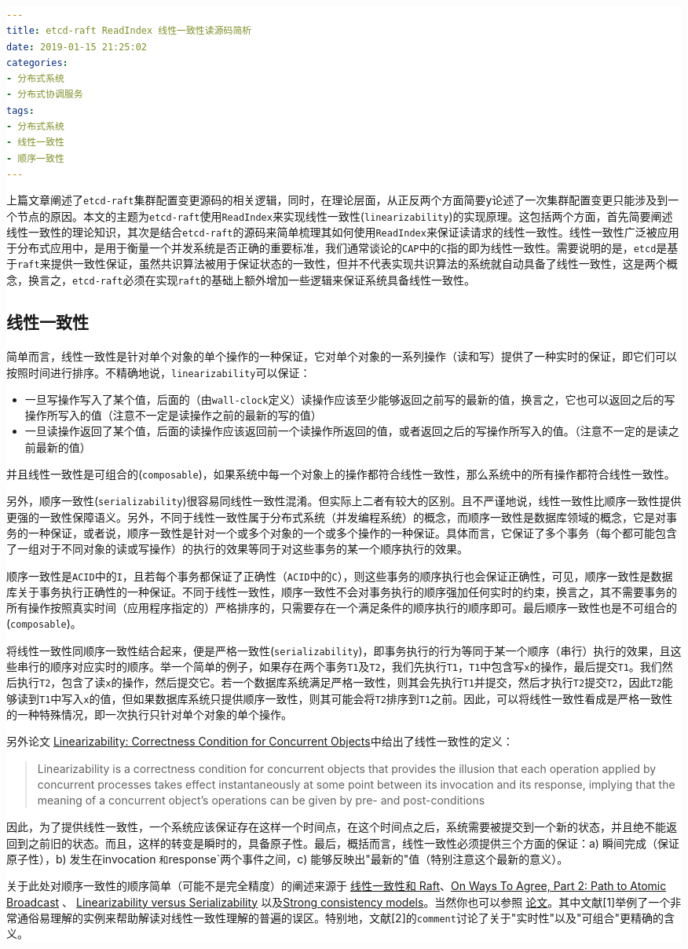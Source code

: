 ```yaml
---
title: etcd-raft ReadIndex 线性一致性读源码简析
date: 2019-01-15 21:25:02
categories:
- 分布式系统
- 分布式协调服务
tags:
- 分布式系统
- 线性一致性
- 顺序一致性
---
```


上篇文章阐述了`etcd-raft`集群配置变更源码的相关逻辑，同时，在理论层面，从正反两个方面简要y论述了一次集群配置变更只能涉及到一个节点的原因。本文的主题为`etcd-raft`使用`ReadIndex`来实现线性一致性(`linearizability`)的实现原理。这包括两个方面，首先简要阐述线性一致性的理论知识，其次是结合`etcd-raft`的源码来简单梳理其如何使用`ReadIndex`来保证读请求的线性一致性。线性一致性广泛被应用于分布式应用中，是用于衡量一个并发系统是否正确的重要标准，我们通常谈论的`CAP`中的`C`指的即为线性一致性。需要说明的是，`etcd`是基于`raft`来提供一致性保证，虽然共识算法被用于保证状态的一致性，但并不代表实现共识算法的系统就自动具备了线性一致性，这是两个概念，换言之，`etcd-raft`必须在实现`raft`的基础上额外增加一些逻辑来保证系统具备线性一致性。



## 线性一致性

简单而言，线性一致性是针对单个对象的单个操作的一种保证，它对单个对象的一系列操作（读和写）提供了一种实时的保证，即它们可以按照时间进行排序。不精确地说，`linearizability`可以保证：

- 一旦写操作写入了某个值，后面的（由`wall-clock`定义）读操作应该至少能够返回之前写的最新的值，换言之，它也可以返回之后的写操作所写入的值（注意不一定是读操作之前的最新的写的值）
- 一旦读操作返回了某个值，后面的读操作应该返回前一个读操作所返回的值，或者返回之后的写操作所写入的值。（注意不一定的是读之前最新的值）

并且线性一致性是可组合的(`composable`)，如果系统中每一个对象上的操作都符合线性一致性，那么系统中的所有操作都符合线性一致性。

另外，顺序一致性(`serializability`)很容易同线性一致性混淆。但实际上二者有较大的区别。且不严谨地说，线性一致性比顺序一致性提供更强的一致性保障语义。另外，不同于线性一致性属于分布式系统（并发编程系统）的概念，而顺序一致性是数据库领域的概念，它是对事务的一种保证，或者说，顺序一致性是针对一个或多个对象的一个或多个操作的一种保证。具体而言，它保证了多个事务（每个都可能包含了一组对于不同对象的读或写操作）的执行的效果等同于对这些事务的某一个顺序执行的效果。

顺序一致性是`ACID`中的`I`，且若每个事务都保证了正确性（`ACID`中的`C`），则这些事务的顺序执行也会保证正确性，可见，顺序一致性是数据库关于事务执行正确性的一种保证。不同于线性一致性，顺序一致性不会对事务执行的顺序强加任何实时的约束，换言之，其不需要事务的所有操作按照真实时间（应用程序指定的）严格排序的，只需要存在一个满足条件的顺序执行的顺序即可。最后顺序一致性也是不可组合的(`composable`)。

将线性一致性同顺序一致性结合起来，便是严格一致性(`serializability`)，即事务执行的行为等同于某一个顺序（串行）执行的效果，且这些串行的顺序对应实时的顺序。举一个简单的例子，如果存在两个事务`T1`及`T2`，我们先执行`T1`，`T1`中包含写`x`的操作，最后提交`T1`。我们然后执行`T2`，包含了读`x`的操作，然后提交它。若一个数据库系统满足严格一致性，则其会先执行`T1`并提交，然后才执行`T2`提交`T2`，因此`T2`能够读到`T1`中写入`x`的值，但如果数据库系统只提供顺序一致性，则其可能会将`T2`排序到`T1`之前。因此，可以将线性一致性看成是严格一致性的一种特殊情况，即一次执行只针对单个对象的单个操作。

另外论文 [Linearizability: Correctness Condition for Concurrent Objects](https://cs.brown.edu/~mph/HerlihyW90/p463-herlihy.pdf)中给出了线性一致性的定义：

> Linearizability is a correctness condition for concurrent objects that provides the illusion that each operation applied by concurrent processes takes effect instantaneously at some point between its invocation and its response, implying that the meaning of a concurrent object’s operations can be given by pre- and post-conditions

因此，为了提供线性一致性，一个系统应该保证存在这样一个时间点，在这个时间点之后，系统需要被提交到一个新的状态，并且绝不能返回到之前旧的状态。而且，这样的转变是瞬时的，具备原子性。最后，概括而言，线性一致性必须提供三个方面的保证：a) 瞬间完成（保证原子性），b) 发生在invocation `和`response`两个事件之间，c) 能够反映出"最新的"值（特别注意这个最新的意义）。

关于此处对顺序一致性的顺序简单（可能不是完全精度）的阐述来源于 [线性一致性和 Raft](https://pingcap.com/blog-cn/linearizability-and-raft/)、[On Ways To Agree, Part 2: Path to Atomic Broadcast](https://medium.com/p/6e579965c4ce/edit) 、 [Linearizability versus Serializability](http://www.bailis.org/blog/linearizability-versus-serializability/) 以及[Strong consistency models](https://aphyr.com/posts/313-strong-consistency-models)。当然你也可以参照 [论文](https://cs.brown.edu/~mph/HerlihyW90/p463-herlihy.pdf)。其中文献[1]举例了一个非常通俗易理解的实例来帮助解读对线性一致性理解的普遍的误区。特别地，文献[2]的`comment`讨论了关于"实时性"以及"可组合"更精确的含义。
